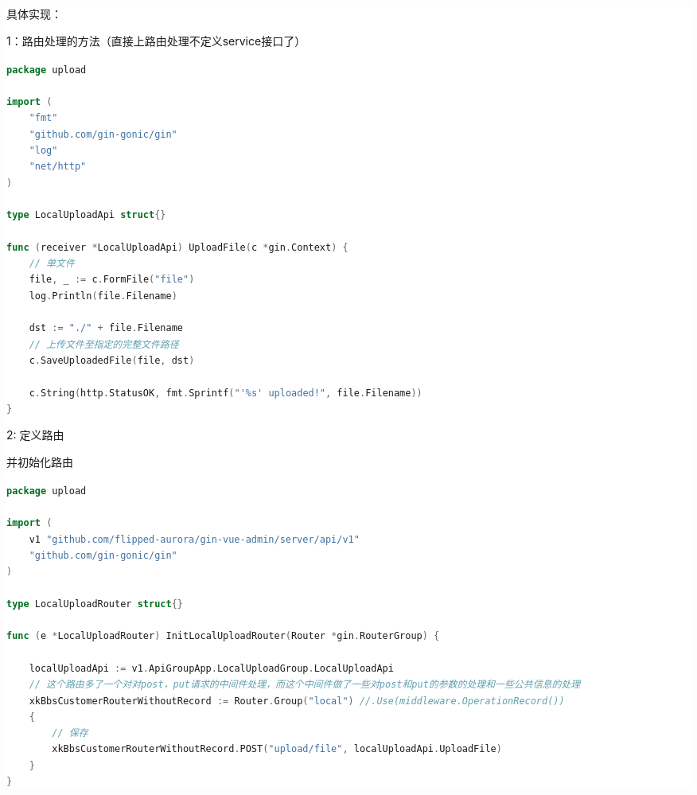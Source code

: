 
具体实现：

1：路由处理的方法（直接上路由处理不定义service接口了）

```go
package upload

import (
	"fmt"
	"github.com/gin-gonic/gin"
	"log"
	"net/http"
)

type LocalUploadApi struct{}

func (receiver *LocalUploadApi) UploadFile(c *gin.Context) {
	// 单文件
	file, _ := c.FormFile("file")
	log.Println(file.Filename)

	dst := "./" + file.Filename
	// 上传文件至指定的完整文件路径
	c.SaveUploadedFile(file, dst)

	c.String(http.StatusOK, fmt.Sprintf("'%s' uploaded!", file.Filename))
}

```

2: 定义路由

并初始化路由

```go
package upload

import (
	v1 "github.com/flipped-aurora/gin-vue-admin/server/api/v1"
	"github.com/gin-gonic/gin"
)

type LocalUploadRouter struct{}

func (e *LocalUploadRouter) InitLocalUploadRouter(Router *gin.RouterGroup) {

	localUploadApi := v1.ApiGroupApp.LocalUploadGroup.LocalUploadApi
	// 这个路由多了一个对对post，put请求的中间件处理，而这个中间件做了一些对post和put的参数的处理和一些公共信息的处理
	xkBbsCustomerRouterWithoutRecord := Router.Group("local") //.Use(middleware.OperationRecord())
	{
		// 保存
		xkBbsCustomerRouterWithoutRecord.POST("upload/file", localUploadApi.UploadFile)
	}
}
```
